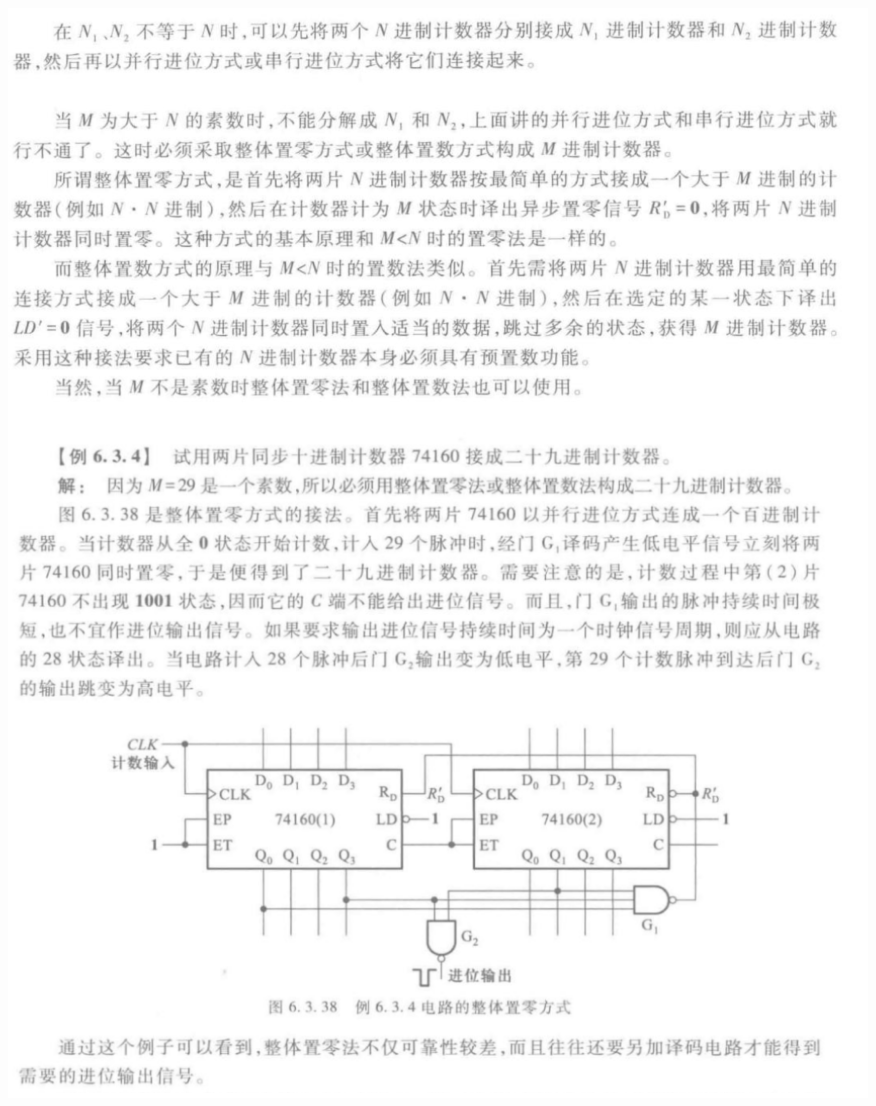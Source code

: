    ![image-20211128182835322](Sequential%20Logic.assets/image-20211128182835322.png)

   

   ![image-20211128183736004](Sequential%20Logic.assets/image-20211128183736004.png)
